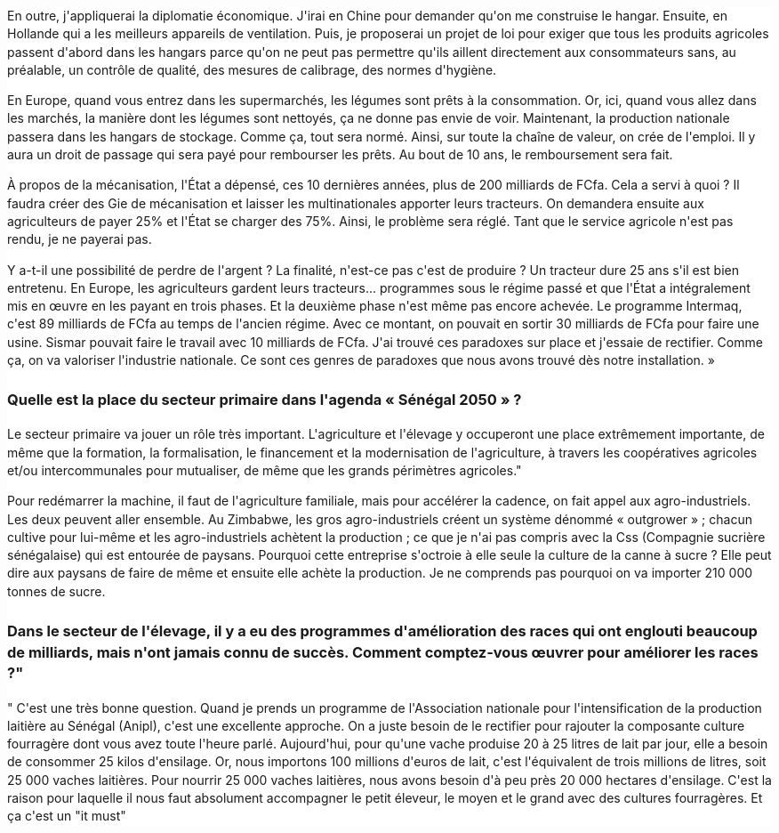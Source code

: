 En outre, j'appliquerai la diplomatie économique. J'irai en Chine pour demander qu'on me construise le hangar. Ensuite, en Hollande qui a les meilleurs appareils de ventilation. Puis, je proposerai un projet de loi pour exiger que tous les produits agricoles passent d'abord dans les hangars parce qu'on ne peut pas permettre qu'ils aillent directement aux consommateurs sans, au préalable, un contrôle de qualité, des mesures de calibrage, des normes d'hygiène.

En Europe, quand vous entrez dans les supermarchés, les légumes sont prêts à la consommation. Or, ici, quand vous allez dans les marchés, la manière dont les légumes sont nettoyés, ça ne donne pas envie de voir. Maintenant, la production nationale passera dans les hangars de stockage. Comme ça, tout sera normé. Ainsi, sur toute la chaîne de valeur, on crée de l'emploi. Il y aura un droit de passage qui sera payé pour rembourser les prêts. Au bout de 10 ans, le remboursement sera fait.

À propos de la mécanisation, l'État a dépensé, ces 10 dernières années, plus de 200 milliards de FCfa. Cela a servi à quoi ? Il faudra créer des Gie de mécanisation et laisser les multinationales apporter leurs tracteurs. On demandera ensuite aux agriculteurs de payer 25% et l'État se charger des 75%. Ainsi, le problème sera réglé. Tant que le service agricole n'est pas rendu, je ne payerai pas.

Y a-t-il une possibilité de perdre de l'argent ? La finalité, n'est-ce pas c'est de produire ? Un tracteur dure 25 ans s'il est bien entretenu. En Europe, les agriculteurs gardent leurs tracteurs... programmes sous le régime passé et que l'État a intégralement mis en œuvre en les payant en trois phases. Et la deuxième phase n'est même pas encore achevée. Le programme Intermaq, c'est 89 milliards de FCfa au temps de l'ancien régime. Avec ce montant, on pouvait en sortir 30 milliards de FCfa pour faire une usine. Sismar pouvait faire le travail avec 10 milliards de FCfa. J'ai trouvé ces paradoxes sur place et j'essaie de rectifier. Comme ça, on va valoriser l'industrie nationale. Ce sont ces genres de paradoxes que nous avons trouvé dès notre installation. »

### Quelle est la place du secteur primaire dans l'agenda « Sénégal 2050 » ?

Le secteur primaire va jouer un rôle très important. L'agriculture et l'élevage y occuperont une place extrêmement importante, de même que la formation, la formalisation, le financement et la modernisation de l'agriculture, à travers les coopératives agricoles et/ou intercommunales pour mutualiser, de même que les grands périmètres agricoles."

Pour redémarrer la machine, il faut de l'agriculture familiale, mais pour accélérer la cadence, on fait appel aux agro-industriels. Les deux peuvent aller ensemble. Au Zimbabwe, les gros agro-industriels créent un système dénommé « outgrower » ; chacun cultive pour lui-même et les agro-industriels achètent la production ; ce que je n'ai pas compris avec la Css (Compagnie sucrière sénégalaise) qui est entourée de paysans. Pourquoi cette entreprise s'octroie à elle seule la culture de la canne à sucre ? Elle peut dire aux paysans de faire de même et ensuite elle achète la production. Je ne comprends pas pourquoi on va importer 210 000 tonnes de sucre.

### Dans le secteur de l'élevage, il y a eu des programmes d'amélioration des races qui ont englouti beaucoup de milliards, mais n'ont jamais connu de succès. Comment comptez-vous œuvrer pour améliorer les races ?"

" C'est une très bonne question. Quand je prends un programme de l'Association nationale pour l'intensification de la production laitière au Sénégal (Anipl), c'est une excellente approche. On a juste besoin de le rectifier pour rajouter la composante culture fourragère dont vous avez toute l'heure parlé. Aujourd'hui, pour qu'une vache produise 20 à 25 litres de lait par jour, elle a besoin de consommer 25 kilos d'ensilage. Or, nous importons 100 millions d'euros de lait, c'est l'équivalent de trois millions de litres, soit 25 000 vaches laitières. Pour nourrir 25 000 vaches laitières, nous avons besoin d'à peu près 20 000 hectares d'ensilage. C'est la raison pour laquelle il nous faut absolument accompagner le petit éleveur, le moyen et le grand avec des cultures fourragères. Et ça c'est un "it must"

